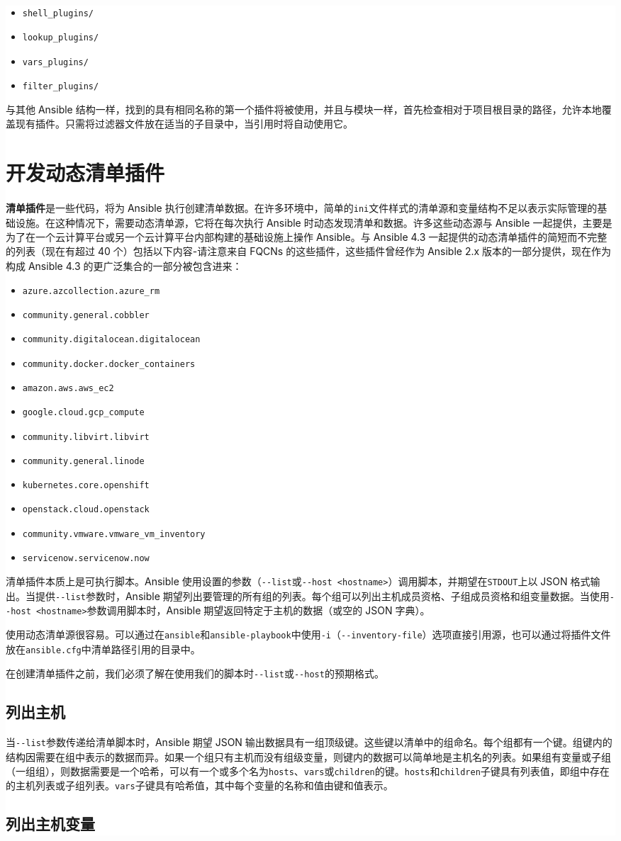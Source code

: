 +   `shell_plugins/`

+   `lookup_plugins/`

+   `vars_plugins/`

+   `filter_plugins/`

与其他 Ansible 结构一样，找到的具有相同名称的第一个插件将被使用，并且与模块一样，首先检查相对于项目根目录的路径，允许本地覆盖现有插件。只需将过滤器文件放在适当的子目录中，当引用时将自动使用它。

# 开发动态清单插件

**清单插件**是一些代码，将为 Ansible 执行创建清单数据。在许多环境中，简单的`ini`文件样式的清单源和变量结构不足以表示实际管理的基础设施。在这种情况下，需要动态清单源，它将在每次执行 Ansible 时动态发现清单和数据。许多这些动态源与 Ansible 一起提供，主要是为了在一个云计算平台或另一个云计算平台内部构建的基础设施上操作 Ansible。与 Ansible 4.3 一起提供的动态清单插件的简短而不完整的列表（现在有超过 40 个）包括以下内容-请注意来自 FQCNs 的这些插件，这些插件曾经作为 Ansible 2.x 版本的一部分提供，现在作为构成 Ansible 4.3 的更广泛集合的一部分被包含进来：

+   `azure.azcollection.azure_rm`

+   `community.general.cobbler`

+   `community.digitalocean.digitalocean`

+   `community.docker.docker_containers`

+   `amazon.aws.aws_ec2`

+   `google.cloud.gcp_compute`

+   `community.libvirt.libvirt`

+   `community.general.linode`

+   `kubernetes.core.openshift`

+   `openstack.cloud.openstack`

+   `community.vmware.vmware_vm_inventory`

+   `servicenow.servicenow.now`

清单插件本质上是可执行脚本。Ansible 使用设置的参数（`--list`或`--host <hostname>`）调用脚本，并期望在`STDOUT`上以 JSON 格式输出。当提供`--list`参数时，Ansible 期望列出要管理的所有组的列表。每个组可以列出主机成员资格、子组成员资格和组变量数据。当使用`--host <hostname>`参数调用脚本时，Ansible 期望返回特定于主机的数据（或空的 JSON 字典）。

使用动态清单源很容易。可以通过在`ansible`和`ansible-playbook`中使用`-i`（`--inventory-file`）选项直接引用源，也可以通过将插件文件放在`ansible.cfg`中清单路径引用的目录中。

在创建清单插件之前，我们必须了解在使用我们的脚本时`--list`或`--host`的预期格式。

## 列出主机

当`--list`参数传递给清单脚本时，Ansible 期望 JSON 输出数据具有一组顶级键。这些键以清单中的组命名。每个组都有一个键。组键内的结构因需要在组中表示的数据而异。如果一个组只有主机而没有组级变量，则键内的数据可以简单地是主机名的列表。如果组有变量或子组（一组组），则数据需要是一个哈希，可以有一个或多个名为`hosts`、`vars`或`children`的键。`hosts`和`children`子键具有列表值，即组中存在的主机列表或子组列表。`vars`子键具有哈希值，其中每个变量的名称和值由键和值表示。

## 列出主机变量
